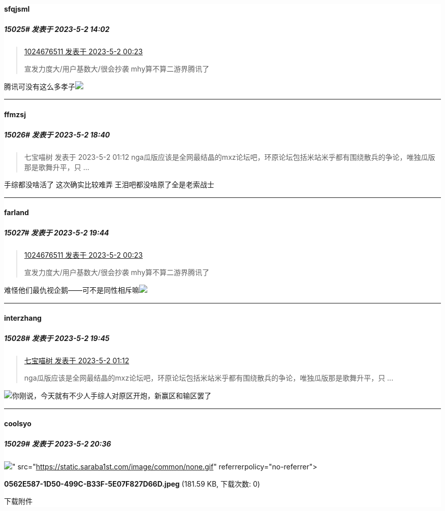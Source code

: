 ####  sfqjsml  
##### 15025#       发表于 2023-5-2 14:02

<blockquote><a href="httphttps://bbs.saraba1st.com/2b/forum.php?mod=redirect&amp;goto=findpost&amp;pid=60690185&amp;ptid=2035765" target="_blank">1024676511 发表于 2023-5-2 00:23</a>

宣发力度大/用户基数大/很会抄袭 mhy算不算二游界腾讯了</blockquote>
腾讯可没有这么多孝子<img src="https://static.saraba1st.com/image/smiley/face2017/066.png" referrerpolicy="no-referrer">


*****

####  ffmzsj  
##### 15026#       发表于 2023-5-2 18:40

<blockquote>七宝喵树 发表于 2023-5-2 01:12
nga瓜版应该是全网最结晶的mxz论坛吧，环原论坛包括米站米乎都有围绕散兵的争论，唯独瓜版那是歌舞升平，只 ...</blockquote>
手综都没啥活了 这次确实比较难弄 王泪吧都没啥原了全是老索战士


*****

####  farland  
##### 15027#       发表于 2023-5-2 19:44

<blockquote><a href="httphttps://bbs.saraba1st.com/2b/forum.php?mod=redirect&amp;goto=findpost&amp;pid=60690185&amp;ptid=2035765" target="_blank">1024676511 发表于 2023-5-2 00:23</a>

宣发力度大/用户基数大/很会抄袭 mhy算不算二游界腾讯了</blockquote>
难怪他们最仇视企鹅——可不是同性相斥嘛<img src="https://static.saraba1st.com/image/smiley/face2017/047.png" referrerpolicy="no-referrer">

*****

####  interzhang  
##### 15028#       发表于 2023-5-2 19:45

<blockquote><a href="httphttps://bbs.saraba1st.com/2b/forum.php?mod=redirect&amp;goto=findpost&amp;pid=60690534&amp;ptid=2035765" target="_blank">七宝喵树 发表于 2023-5-2 01:12</a>

nga瓜版应该是全网最结晶的mxz论坛吧，环原论坛包括米站米乎都有围绕散兵的争论，唯独瓜版那是歌舞升平，只 ...</blockquote>
<img src="https://static.saraba1st.com/image/smiley/face2017/067.png" referrerpolicy="no-referrer">你刚说，今天就有不少人手综人对原区开炮，新赢区和输区罢了


*****

####  coolsyo  
##### 15029#       发表于 2023-5-2 20:36

<img src="https://img.saraba1st.com/forum/202305/02/203456zrnx6rhznn4byyxo.jpeg" referrerpolicy="no-referrer">" src="https://static.saraba1st.com/image/common/none.gif" referrerpolicy="no-referrer">

<strong>0562E587-1D50-499C-B33F-5E07F827D66D.jpeg</strong> (181.59 KB, 下载次数: 0)

下载附件
